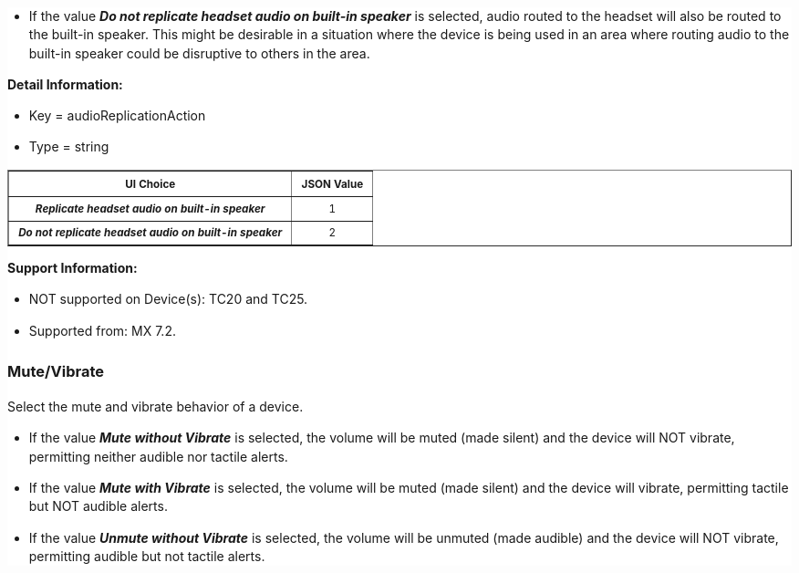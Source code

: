 


- If the value ***Do not replicate headset audio on built-in speaker*** is selected, audio routed to the headset will also be routed to the built-in speaker. This might be desirable in a situation where the device is being used in an area where routing audio to the built-in speaker could be disruptive to others in the area.




**Detail Information:**


- Key = audioReplicationAction


- Type = string


<table border="1"><tr align="center"><th><small>&nbsp;UI Choice&nbsp;</small></th><th><small>&nbsp;JSON Value&nbsp;</small></th></tr align="center"><tr align="center"><td><b><i><small>&nbsp;Replicate headset audio on built-in speaker&nbsp;</small></i></b></td><td><small>&nbsp;1&nbsp;</small></td></tr><tr align="center"><td><b><i><small>&nbsp;Do not replicate headset audio on built-in speaker&nbsp;</small></i></b></td><td><small>&nbsp;2&nbsp;</small></td></tr></table>




**Support Information:**


- NOT supported on Device(s): TC20 and TC25.




- Supported from: MX 7.2.




### Mute/Vibrate






Select the mute and vibrate behavior of a device.




- If the value ***Mute without Vibrate*** is selected, the volume will be muted (made silent) and the device will NOT vibrate, permitting neither audible nor tactile alerts.




- If the value ***Mute with Vibrate*** is selected, the volume will be muted (made silent) and the device will vibrate, permitting tactile but NOT audible alerts.




- If the value ***Unmute without Vibrate*** is selected, the volume will be unmuted (made audible) and the device will NOT vibrate, permitting audible but not tactile alerts.



